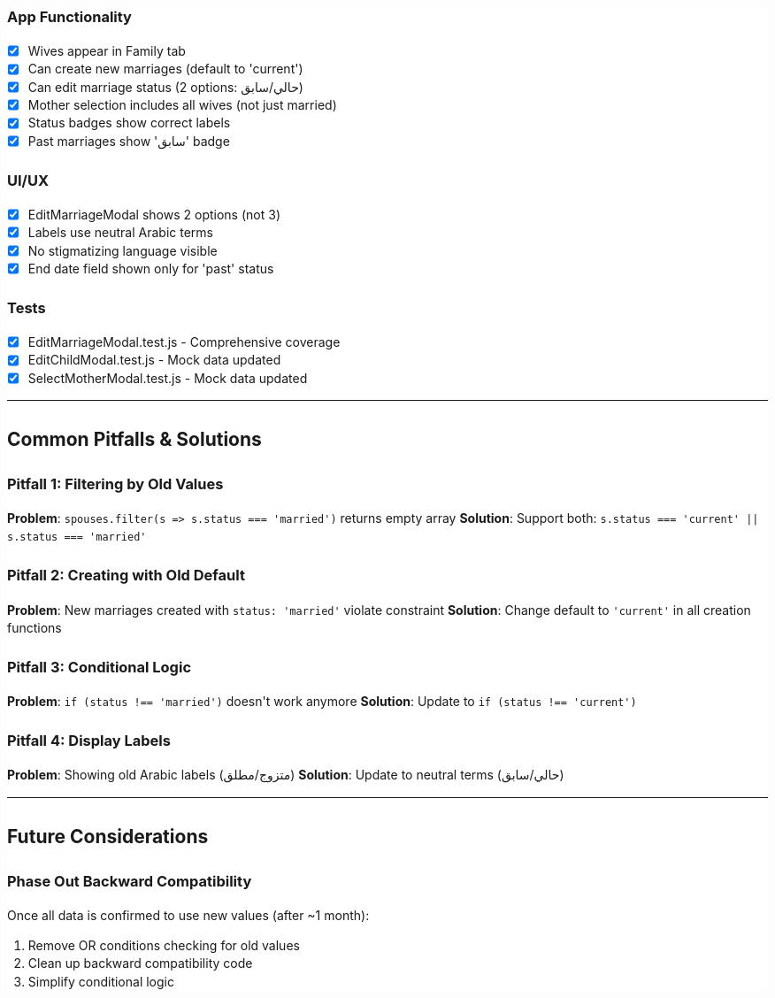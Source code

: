 ### App Functionality
- [x] Wives appear in Family tab
- [x] Can create new marriages (default to 'current')
- [x] Can edit marriage status (2 options: حالي/سابق)
- [x] Mother selection includes all wives (not just married)
- [x] Status badges show correct labels
- [x] Past marriages show 'سابق' badge

### UI/UX
- [x] EditMarriageModal shows 2 options (not 3)
- [x] Labels use neutral Arabic terms
- [x] No stigmatizing language visible
- [x] End date field shown only for 'past' status

### Tests
- [x] EditMarriageModal.test.js - Comprehensive coverage
- [x] EditChildModal.test.js - Mock data updated
- [x] SelectMotherModal.test.js - Mock data updated

---

## Common Pitfalls & Solutions

### Pitfall 1: Filtering by Old Values
**Problem**: `spouses.filter(s => s.status === 'married')` returns empty array
**Solution**: Support both: `s.status === 'current' || s.status === 'married'`

### Pitfall 2: Creating with Old Default
**Problem**: New marriages created with `status: 'married'` violate constraint
**Solution**: Change default to `'current'` in all creation functions

### Pitfall 3: Conditional Logic
**Problem**: `if (status !== 'married')` doesn't work anymore
**Solution**: Update to `if (status !== 'current')`

### Pitfall 4: Display Labels
**Problem**: Showing old Arabic labels (متزوج/مطلق)
**Solution**: Update to neutral terms (حالي/سابق)

---

## Future Considerations

### Phase Out Backward Compatibility
Once all data is confirmed to use new values (after ~1 month):
1. Remove OR conditions checking for old values
2. Clean up backward compatibility code
3. Simplify conditional logic
